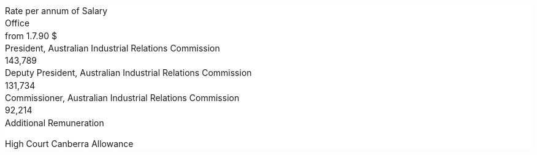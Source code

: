 
<tr align="left">
  <th colspan="1" align="left">

  </th>
  <th colspan="1" align="right">
    <div>Rate per 
annum of 
Salary</div>

  </th>
</tr>
<tr align="center">
  <th colspan="1" align="center">
    <div>Office</div>

  </th>
  <th colspan="1" align="right">
    <div>from 1.7.90 
$</div>

  </th>
</tr>
<tr align="left">
  <td colspan="1" align="left">
    <div>President, Australian Industrial Relations Commission</div>

  </td>
  <td colspan="1" align="left">
    <div>143,789</div>

  </td>
</tr>
<tr align="left">
  <td colspan="1" align="left">
    <div>Deputy President, Australian Industrial Relations Commission</div>

  </td>
  <td colspan="1" align="left">
    <div>131,734</div>

  </td>
</tr>
<tr align="left">
  <td colspan="1" align="left">
    <div>Commissioner, Australian Industrial Relations Commission</div>

  </td>
  <td colspan="1" align="left">
    <div>92,214</div>

  </td>
</tr>
Additional Remuneration


High Court Canberra Allowance
